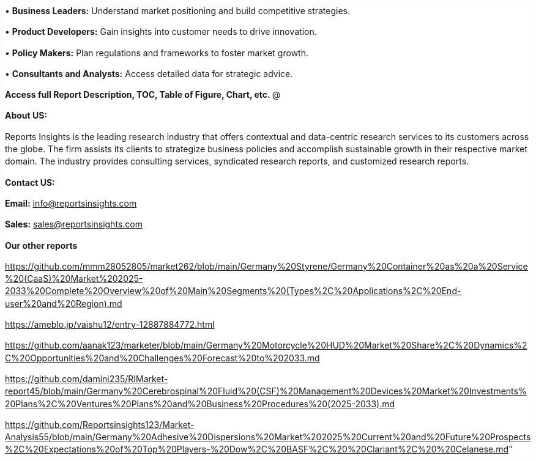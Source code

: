 • <strong>Business Leaders:</strong> Understand market positioning and build competitive strategies.

• <strong>Product Developers:</strong> Gain insights into customer needs to drive innovation.

• <strong>Policy Makers:</strong> Plan regulations and frameworks to foster market growth.

• <strong>Consultants and Analysts:</strong> Access detailed data for strategic advice.
</ul>
<strong>Access full Report Description, TOC, Table of Figure, Chart, etc. </strong>@  <a href= style=color:#0000ff;></a></font>

<strong><strong>About US</strong>:</strong>

Reports Insights is the leading research industry that offers contextual and data-centric research services to its customers across the globe. The firm assists its clients to strategize business policies and accomplish sustainable growth in their respective market domain. The industry provides consulting services, syndicated research reports, and customized research reports.

<strong>Contact US:</strong>

<p class=""""><b>Email:</b> <a href=mailto:info@reportsinsights.com>info@reportsinsights.com</a></p>
<p class=""""><b>Sales:</b> <a href=mailto:sales@reportsinsights.com>sales@reportsinsights.com</a></p>

<strong>Our other reports</strong>

<a href=https://github.com/mmm28052805/market262/blob/main/Germany%20Styrene/Germany%20Container%20as%20a%20Service%20(CaaS)%20Market%202025-2033%20Complete%20Overview%20of%20Main%20Segments%20(Types%2C%20Applications%2C%20End-user%20and%20Region).md>https://github.com/mmm28052805/market262/blob/main/Germany%20Styrene/Germany%20Container%20as%20a%20Service%20(CaaS)%20Market%202025-2033%20Complete%20Overview%20of%20Main%20Segments%20(Types%2C%20Applications%2C%20End-user%20and%20Region).md</a>

<a href=https://ameblo.jp/vaishu12/entry-12887884772.html>https://ameblo.jp/vaishu12/entry-12887884772.html</a>

<a href=https://github.com/aanak123/marketer/blob/main/Germany%20Motorcycle%20HUD%20Market%20Share%2C%20Dynamics%2C%20Opportunities%20and%20Challenges%20Forecast%20to%202033.md>https://github.com/aanak123/marketer/blob/main/Germany%20Motorcycle%20HUD%20Market%20Share%2C%20Dynamics%2C%20Opportunities%20and%20Challenges%20Forecast%20to%202033.md</a>

<a href=https://github.com/damini235/RIMarket-report45/blob/main/Germany%20Cerebrospinal%20Fluid%20(CSF)%20Management%20Devices%20Market%20Investments%20Plans%2C%20Ventures%20Plans%20and%20Business%20Procedures%20(2025-2033).md>https://github.com/damini235/RIMarket-report45/blob/main/Germany%20Cerebrospinal%20Fluid%20(CSF)%20Management%20Devices%20Market%20Investments%20Plans%2C%20Ventures%20Plans%20and%20Business%20Procedures%20(2025-2033).md</a>

<a href=https://github.com/Reportsinsights123/Market-Analysis55/blob/main/Germany%20Adhesive%20Dispersions%20Market%202025%20Current%20and%20Future%20Prospects%2C%20Expectations%20of%20Top%20Players-%20Dow%2C%20BASF%2C%20%20Clariant%2C%20%20Celanese.md>https://github.com/Reportsinsights123/Market-Analysis55/blob/main/Germany%20Adhesive%20Dispersions%20Market%202025%20Current%20and%20Future%20Prospects%2C%20Expectations%20of%20Top%20Players-%20Dow%2C%20BASF%2C%20%20Clariant%2C%20%20Celanese.md</a>"
